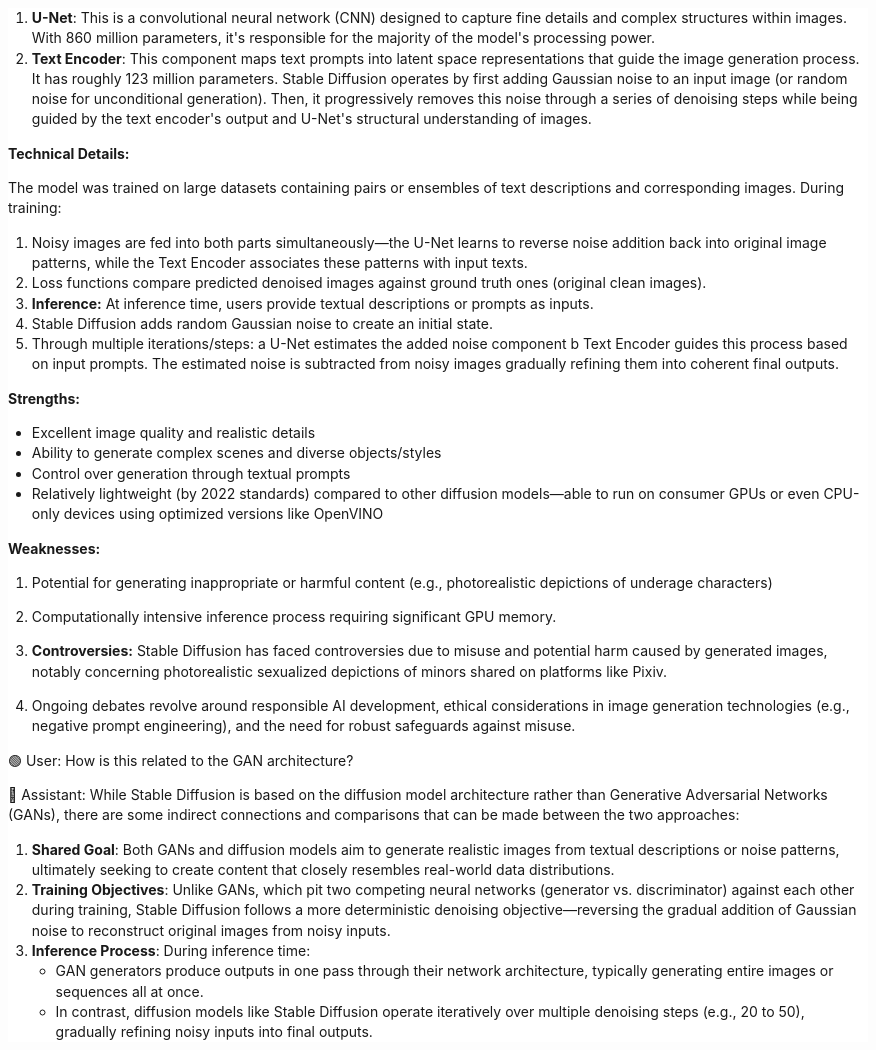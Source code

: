 1. **U-Net**: This is a convolutional neural network (CNN) designed to capture fine details and complex structures within images. With 860 million parameters, it's responsible for the majority of the model's processing power.
2. **Text Encoder**: This component maps text prompts into latent space representations that guide the image generation process. It has roughly 123 million parameters. Stable Diffusion operates by first adding Gaussian noise to an input image (or random noise for unconditional generation). Then, it progressively removes this noise through a series of denoising steps while being guided by the text encoder's output and U-Net's structural understanding of images.

**Technical Details:**

The model was trained on large datasets containing pairs or ensembles of text descriptions and corresponding images. During training:

1. Noisy images are fed into both parts simultaneously—the U-Net learns to reverse noise addition back into original image patterns, while the Text Encoder associates these patterns with input texts.
2. Loss functions compare predicted denoised images against ground truth ones (original clean images).
3. **Inference:** At inference time, users provide textual descriptions or prompts as inputs.
4. Stable Diffusion adds random Gaussian noise to create an initial state.
5. Through multiple iterations/steps: a U-Net estimates the added noise component b Text Encoder guides this process based on input prompts. The estimated noise is subtracted from noisy images gradually refining them into coherent final outputs.

**Strengths:**

* Excellent image quality and realistic details
* Ability to generate complex scenes and diverse objects/styles
* Control over generation through textual prompts
* Relatively lightweight (by 2022 standards) compared to other diffusion models—able to run on consumer GPUs or even CPU-only devices using optimized versions like OpenVINO

**Weaknesses:**

1. Potential for generating inappropriate or harmful content (e.g., photorealistic depictions of underage characters)

2. Computationally intensive inference process requiring significant GPU memory.
2. **Controversies:** Stable Diffusion has faced controversies due to misuse and potential harm caused by generated images, notably concerning photorealistic sexualized depictions of minors shared on platforms like Pixiv.
2. Ongoing debates revolve around responsible AI development, ethical considerations in image generation technologies (e.g., negative prompt engineering), and the need for robust safeguards against misuse.



🟢 User: How is this related to the GAN architecture?

🔵 Assistant: While Stable Diffusion is based on the diffusion model architecture rather than Generative Adversarial Networks (GANs), there are some indirect connections and comparisons that can be made between the two approaches:

1. **Shared Goal**: Both GANs and diffusion models aim to generate realistic images from textual descriptions or noise patterns, ultimately seeking to create content that closely resembles real-world data distributions.
2. **Training Objectives**: Unlike GANs, which pit two competing neural networks (generator vs. discriminator) against each other during training, Stable Diffusion follows a more deterministic denoising objective—reversing the gradual addition of Gaussian noise to reconstruct original images from noisy inputs.
3. **Inference Process**: During inference time:
   * GAN generators produce outputs in one pass through their network architecture, typically generating entire images or sequences all at once.
   * In contrast, diffusion models like Stable Diffusion operate iteratively over multiple denoising steps (e.g., 20 to 50), gradually refining noisy inputs into final outputs.
